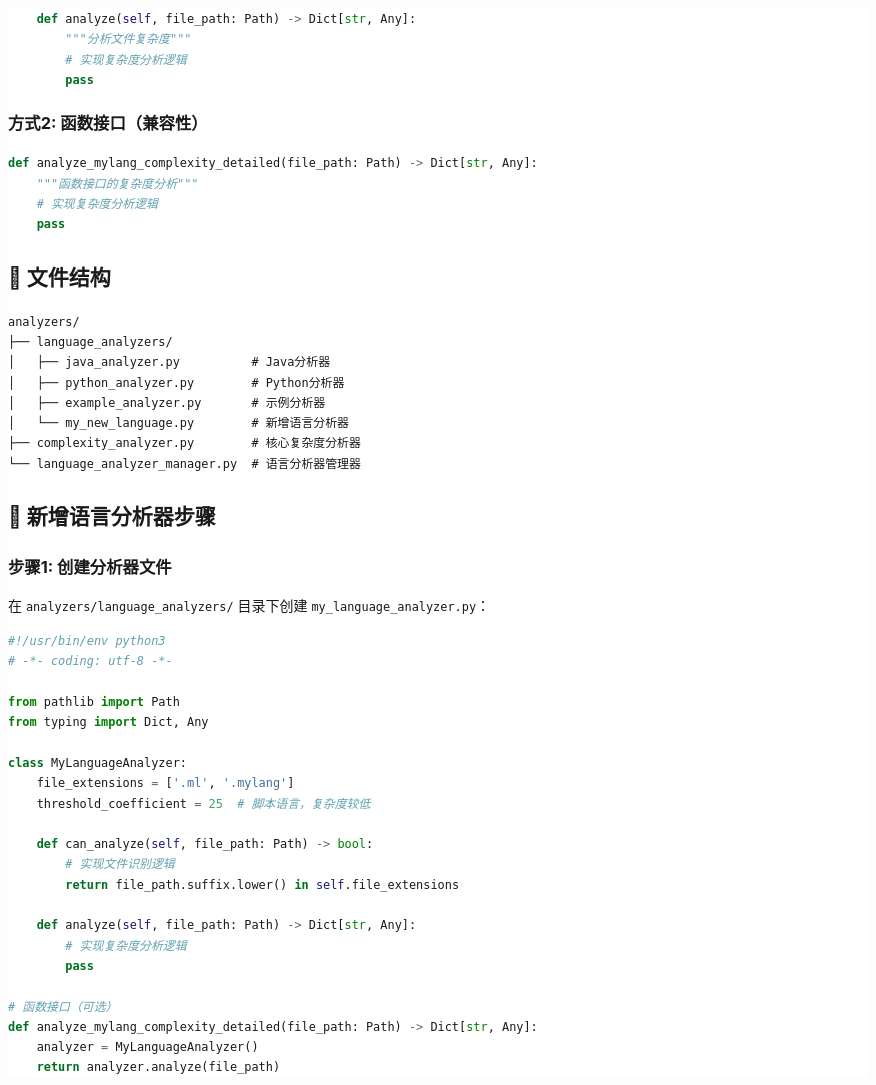 ```python
    def analyze(self, file_path: Path) -> Dict[str, Any]:
        """分析文件复杂度"""
        # 实现复杂度分析逻辑
        pass
```

### **方式2: 函数接口（兼容性）**

```python
def analyze_mylang_complexity_detailed(file_path: Path) -> Dict[str, Any]:
    """函数接口的复杂度分析"""
    # 实现复杂度分析逻辑
    pass
```

## 📁 文件结构

```
analyzers/
├── language_analyzers/
│   ├── java_analyzer.py          # Java分析器
│   ├── python_analyzer.py        # Python分析器
│   ├── example_analyzer.py       # 示例分析器
│   └── my_new_language.py        # 新增语言分析器
├── complexity_analyzer.py        # 核心复杂度分析器
└── language_analyzer_manager.py  # 语言分析器管理器
```

## 🚀 新增语言分析器步骤

### **步骤1: 创建分析器文件**

在 `analyzers/language_analyzers/` 目录下创建 `my_language_analyzer.py`：

```python
#!/usr/bin/env python3
# -*- coding: utf-8 -*-

from pathlib import Path
from typing import Dict, Any

class MyLanguageAnalyzer:
    file_extensions = ['.ml', '.mylang']
    threshold_coefficient = 25  # 脚本语言，复杂度较低

    def can_analyze(self, file_path: Path) -> bool:
        # 实现文件识别逻辑
        return file_path.suffix.lower() in self.file_extensions

    def analyze(self, file_path: Path) -> Dict[str, Any]:
        # 实现复杂度分析逻辑
        pass

# 函数接口（可选）
def analyze_mylang_complexity_detailed(file_path: Path) -> Dict[str, Any]:
    analyzer = MyLanguageAnalyzer()
    return analyzer.analyze(file_path)
```
